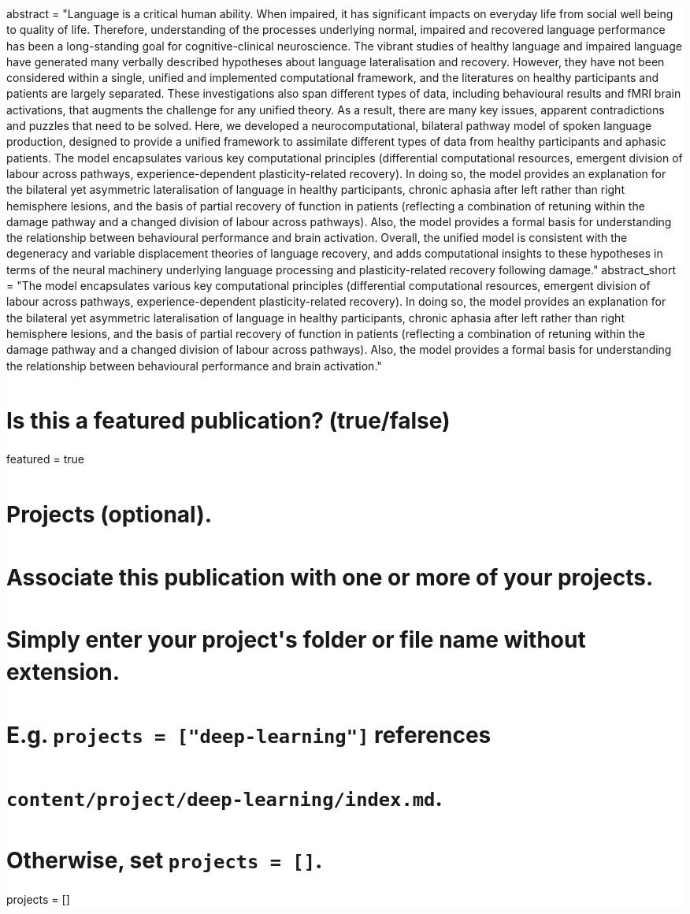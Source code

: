 abstract = "Language is a critical human ability. When impaired, it has significant impacts on everyday life from social well being to quality of life. Therefore, understanding of the processes underlying normal, impaired and recovered language performance has been a long-standing goal for cognitive-clinical neuroscience. The vibrant studies of healthy language and impaired language have generated many verbally described hypotheses about language lateralisation and recovery. However, they have not been considered within a single, unified and implemented computational framework, and the literatures on healthy participants and patients are largely separated. These investigations also span different types of data, including behavioural results and fMRI brain activations, that augments the challenge for any unified theory. As a result, there are many key issues, apparent contradictions and puzzles that need to be solved. Here, we developed a neurocomputational, bilateral pathway model of spoken language production, designed to provide a unified framework to assimilate different types of data from healthy participants and aphasic patients. The model encapsulates various key computational principles (differential computational resources, emergent division of labour across pathways, experience-dependent plasticity-related recovery). In doing so, the model provides an explanation for the bilateral yet asymmetric lateralisation of language in healthy participants, chronic aphasia after left rather than right hemisphere lesions, and the basis of partial recovery of function in patients (reflecting a combination of retuning within the damage pathway and a changed division of labour across pathways). Also, the model provides a formal basis for understanding the relationship between behavioural performance and brain activation. Overall, the unified model is consistent with the degeneracy and variable displacement theories of language recovery, and adds computational insights to these hypotheses in terms of the neural machinery underlying language processing and plasticity-related recovery following damage."
abstract_short = "The model encapsulates various key computational principles (differential computational resources, emergent division of labour across pathways, experience-dependent plasticity-related recovery). In doing so, the model provides an explanation for the bilateral yet asymmetric lateralisation of language in healthy participants, chronic aphasia after left rather than right hemisphere lesions, and the basis of partial recovery of function in patients (reflecting a combination of retuning within the damage pathway and a changed division of labour across pathways). Also, the model provides a formal basis for understanding the relationship between behavioural performance and brain activation."

# Is this a featured publication? (true/false)
featured = true

# Projects (optional).
#   Associate this publication with one or more of your projects.
#   Simply enter your project's folder or file name without extension.
#   E.g. `projects = ["deep-learning"]` references 
#   `content/project/deep-learning/index.md`.
#   Otherwise, set `projects = []`.
projects = []
